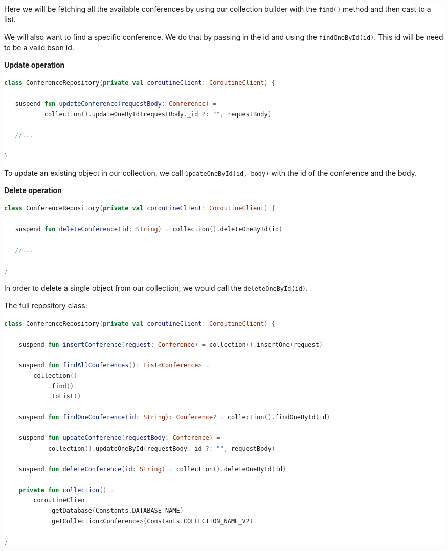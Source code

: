 Here we will be fetching all the available conferences by using our collection builder with the ``find()`` method and then cast to a list.

We will also want to find a specific conference. We do that by passing in the id and using the ```findOneById(id)```. This id will be need to be a valid bson id.

<strong>Update operation</strong>
````kotlin
class ConferenceRepository(private val coroutineClient: CoroutineClient) {

   suspend fun updateConference(requestBody: Conference) =
           collection().updateOneById(requestBody._id ?: "", requestBody)

   //...

}
````

To update an existing object in our collection, we call `ùpdateOneById(id, body)` with the id of the conference and the body.

<strong>Delete operation</strong>
````kotlin
class ConferenceRepository(private val coroutineClient: CoroutineClient) {

   suspend fun deleteConference(id: String) = collection().deleteOneById(id)

   //...

}
````

In order to delete a single object from our collection, we would call the ```deleteOneById(id)```.

The full repository class:

```kotlin
class ConferenceRepository(private val coroutineClient: CoroutineClient) {

    suspend fun insertConference(request: Conference) = collection().insertOne(request)

    suspend fun findAllConferences(): List<Conference> =
        collection()
            .find()
            .toList()

    suspend fun findOneConference(id: String): Conference? = collection().findOneById(id)
    
    suspend fun updateConference(requestBody: Conference) =
            collection().updateOneById(requestBody._id ?: "", requestBody)

    suspend fun deleteConference(id: String) = collection().deleteOneById(id)

    private fun collection() =
        coroutineClient
            .getDatabase(Constants.DATABASE_NAME)
            .getCollection<Conference>(Constants.COLLECTION_NAME_V2)

}
```
